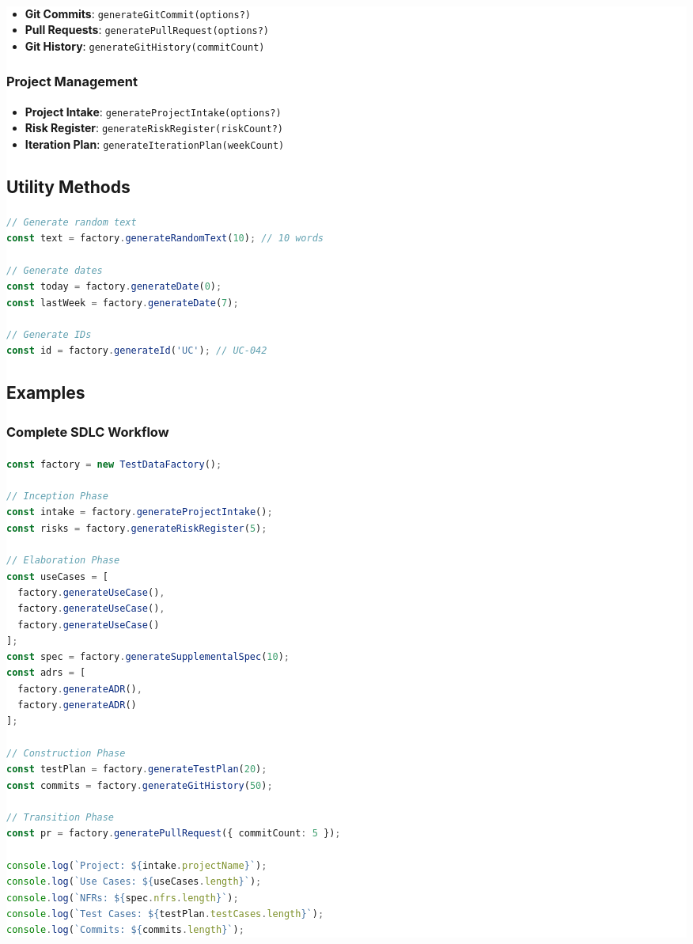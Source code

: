 - **Git Commits**: `generateGitCommit(options?)`
- **Pull Requests**: `generatePullRequest(options?)`
- **Git History**: `generateGitHistory(commitCount)`

### Project Management

- **Project Intake**: `generateProjectIntake(options?)`
- **Risk Register**: `generateRiskRegister(riskCount?)`
- **Iteration Plan**: `generateIterationPlan(weekCount)`

## Utility Methods

```typescript
// Generate random text
const text = factory.generateRandomText(10); // 10 words

// Generate dates
const today = factory.generateDate(0);
const lastWeek = factory.generateDate(7);

// Generate IDs
const id = factory.generateId('UC'); // UC-042
```

## Examples

### Complete SDLC Workflow

```typescript
const factory = new TestDataFactory();

// Inception Phase
const intake = factory.generateProjectIntake();
const risks = factory.generateRiskRegister(5);

// Elaboration Phase
const useCases = [
  factory.generateUseCase(),
  factory.generateUseCase(),
  factory.generateUseCase()
];
const spec = factory.generateSupplementalSpec(10);
const adrs = [
  factory.generateADR(),
  factory.generateADR()
];

// Construction Phase
const testPlan = factory.generateTestPlan(20);
const commits = factory.generateGitHistory(50);

// Transition Phase
const pr = factory.generatePullRequest({ commitCount: 5 });

console.log(`Project: ${intake.projectName}`);
console.log(`Use Cases: ${useCases.length}`);
console.log(`NFRs: ${spec.nfrs.length}`);
console.log(`Test Cases: ${testPlan.testCases.length}`);
console.log(`Commits: ${commits.length}`);
```
